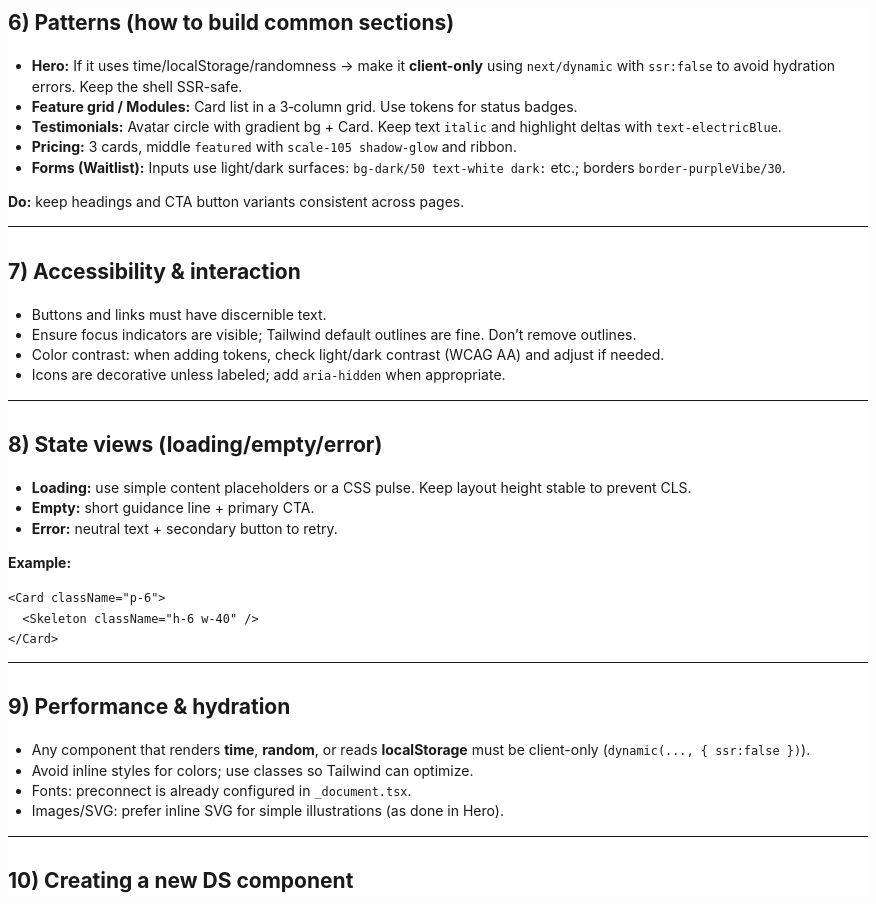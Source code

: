 ## 6) Patterns (how to build common sections)

- **Hero:** If it uses time/localStorage/randomness -> make it **client-only** using `next/dynamic` with `ssr:false` to avoid hydration errors. Keep the shell SSR-safe.
- **Feature grid / Modules:** Card list in a 3‑column grid. Use tokens for status badges.
- **Testimonials:** Avatar circle with gradient bg + Card. Keep text `italic` and highlight deltas with `text-electricBlue`.
- **Pricing:** 3 cards, middle `featured` with `scale-105 shadow-glow` and ribbon.
- **Forms (Waitlist):** Inputs use light/dark surfaces: `bg-dark/50 text-white dark:` etc.; borders `border-purpleVibe/30`.

**Do:** keep headings and CTA button variants consistent across pages.

---

## 7) Accessibility & interaction

- Buttons and links must have discernible text.
- Ensure focus indicators are visible; Tailwind default outlines are fine. Don’t remove outlines.
- Color contrast: when adding tokens, check light/dark contrast (WCAG AA) and adjust if needed.
- Icons are decorative unless labeled; add `aria-hidden` when appropriate.

---

## 8) State views (loading/empty/error)

- **Loading:** use simple content placeholders or a CSS pulse. Keep layout height stable to prevent CLS.
- **Empty:** short guidance line + primary CTA.
- **Error:** neutral text + secondary button to retry.

**Example:**

```tsx
<Card className="p-6">
  <Skeleton className="h-6 w-40" />
</Card>
```

---

## 9) Performance & hydration

- Any component that renders **time**, **random**, or reads **localStorage** must be client-only (`dynamic(..., { ssr:false })`).
- Avoid inline styles for colors; use classes so Tailwind can optimize.
- Fonts: preconnect is already configured in `_document.tsx`.
- Images/SVG: prefer inline SVG for simple illustrations (as done in Hero).

---

## 10) Creating a new DS component
